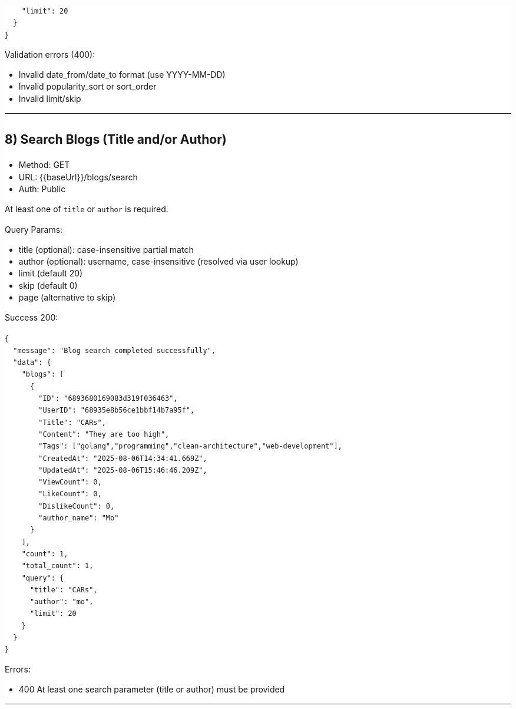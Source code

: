 ```
    "limit": 20
  }
}
```
Validation errors (400):
- Invalid date_from/date_to format (use YYYY-MM-DD)
- Invalid popularity_sort or sort_order
- Invalid limit/skip

---

## 8) Search Blogs (Title and/or Author)

- Method: GET
- URL: {{baseUrl}}/blogs/search
- Auth: Public

At least one of `title` or `author` is required.

Query Params:
- title (optional): case-insensitive partial match
- author (optional): username, case-insensitive (resolved via user lookup)
- limit (default 20)
- skip (default 0)
- page (alternative to skip)

Success 200:
```
{
  "message": "Blog search completed successfully",
  "data": {
    "blogs": [
      {
        "ID": "6893680169083d319f036463",
        "UserID": "68935e8b56ce1bbf14b7a95f",
        "Title": "CARs",
        "Content": "They are too high",
        "Tags": ["golang","programming","clean-architecture","web-development"],
        "CreatedAt": "2025-08-06T14:34:41.669Z",
        "UpdatedAt": "2025-08-06T15:46:46.209Z",
        "ViewCount": 0,
        "LikeCount": 0,
        "DislikeCount": 0,
        "author_name": "Mo"
      }
    ],
    "count": 1,
    "total_count": 1,
    "query": {
      "title": "CARs",
      "author": "mo",
      "limit": 20
    }
  }
}
```
Errors:
- 400 At least one search parameter (title or author) must be provided

---